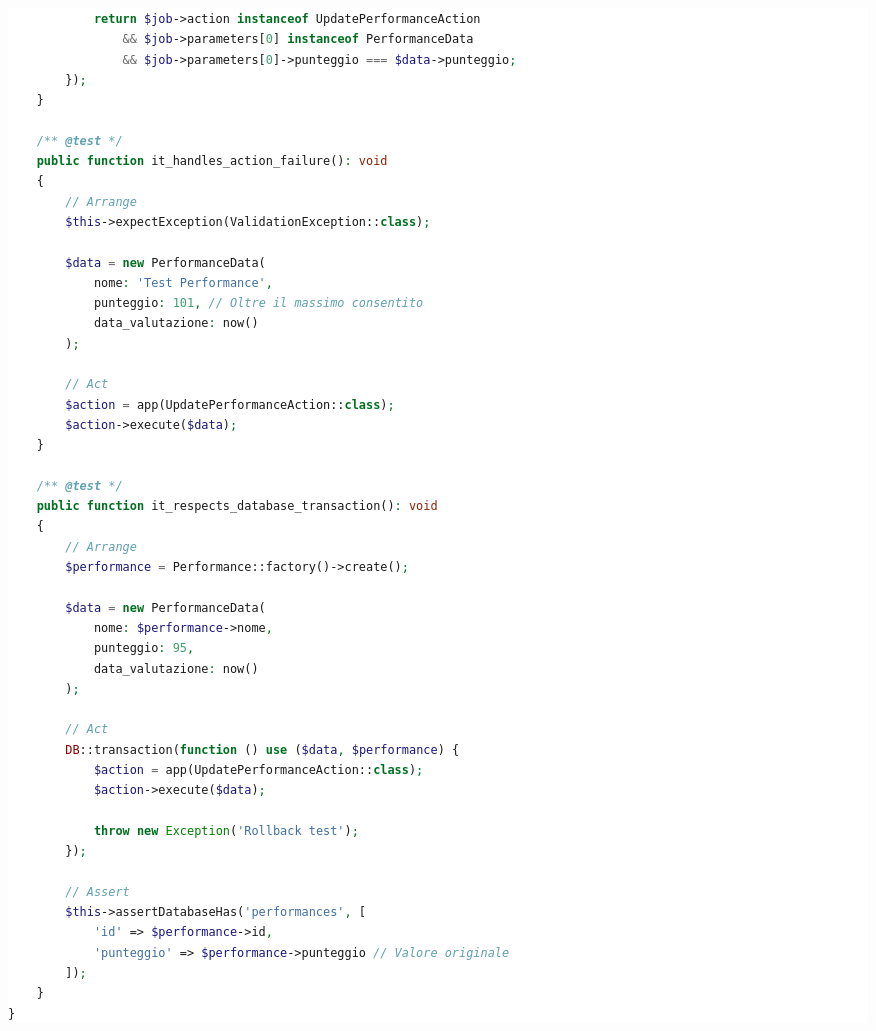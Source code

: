 ```php
            return $job->action instanceof UpdatePerformanceAction
                && $job->parameters[0] instanceof PerformanceData
                && $job->parameters[0]->punteggio === $data->punteggio;
        });
    }

    /** @test */
    public function it_handles_action_failure(): void
    {
        // Arrange
        $this->expectException(ValidationException::class);
        
        $data = new PerformanceData(
            nome: 'Test Performance',
            punteggio: 101, // Oltre il massimo consentito
            data_valutazione: now()
        );

        // Act
        $action = app(UpdatePerformanceAction::class);
        $action->execute($data);
    }

    /** @test */
    public function it_respects_database_transaction(): void
    {
        // Arrange
        $performance = Performance::factory()->create();
        
        $data = new PerformanceData(
            nome: $performance->nome,
            punteggio: 95,
            data_valutazione: now()
        );

        // Act
        DB::transaction(function () use ($data, $performance) {
            $action = app(UpdatePerformanceAction::class);
            $action->execute($data);
            
            throw new Exception('Rollback test');
        });

        // Assert
        $this->assertDatabaseHas('performances', [
            'id' => $performance->id,
            'punteggio' => $performance->punteggio // Valore originale
        ]);
    }
}
```
